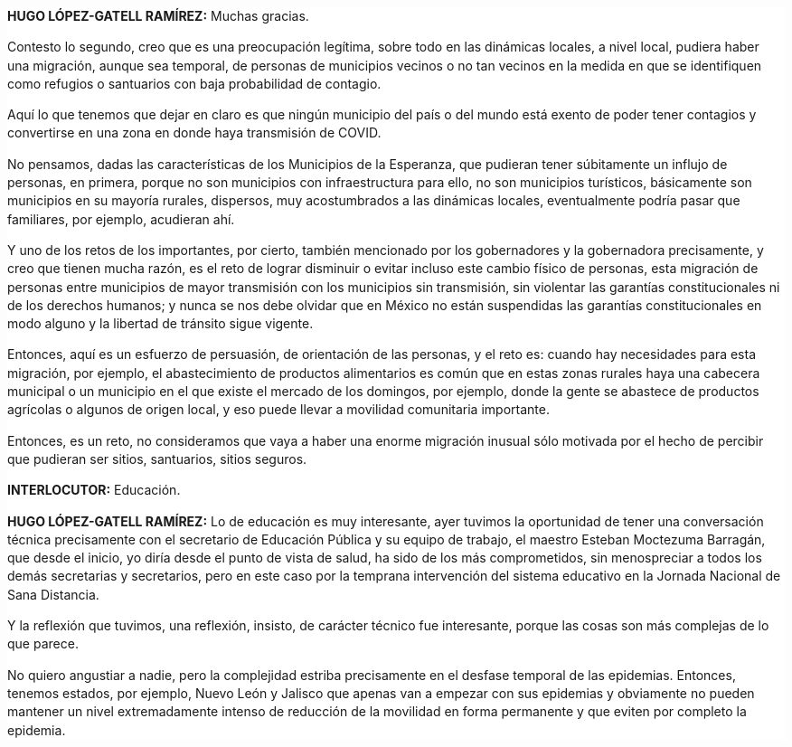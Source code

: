 **HUGO LÓPEZ-GATELL RAMÍREZ:** Muchas gracias.

Contesto lo segundo, creo que es una preocupación legítima, sobre todo en las
dinámicas locales, a nivel local, pudiera haber una migración, aunque sea
temporal, de personas de municipios vecinos o no tan vecinos en la medida en
que se identifiquen como refugios o santuarios con baja probabilidad de
contagio.

Aquí lo que tenemos que dejar en claro es que ningún municipio del país o del
mundo está exento de poder tener contagios y convertirse en una zona en donde
haya transmisión de COVID.

No pensamos, dadas las características de los Municipios de la Esperanza, que
pudieran tener súbitamente un influjo de personas, en primera, porque no son
municipios con infraestructura para ello, no son municipios turísticos,
básicamente son municipios en su mayoría rurales, dispersos, muy acostumbrados
a las dinámicas locales, eventualmente podría pasar que familiares, por
ejemplo, acudieran ahí.

Y uno de los retos de los importantes, por cierto, también mencionado por los
gobernadores y la gobernadora precisamente, y creo que tienen mucha razón, es
el reto de lograr disminuir o evitar incluso este cambio físico de personas,
esta migración de personas entre municipios de mayor transmisión con los
municipios sin transmisión, sin violentar las garantías constitucionales ni de
los derechos humanos; y nunca se nos debe olvidar que en México no están
suspendidas las garantías constitucionales en modo alguno y la libertad de
tránsito sigue vigente.

Entonces, aquí es un esfuerzo de persuasión, de orientación de las personas, y
el reto es: cuando hay necesidades para esta migración, por ejemplo, el
abastecimiento de productos alimentarios es común que en estas zonas rurales
haya una cabecera municipal o un municipio en el que existe el mercado de los
domingos, por ejemplo, donde la gente se abastece de productos agrícolas o
algunos de origen local, y eso puede llevar a movilidad comunitaria
importante.

Entonces, es un reto, no consideramos que vaya a haber una enorme migración
inusual sólo motivada por el hecho de percibir que pudieran ser sitios,
santuarios, sitios seguros.

**INTERLOCUTOR:** Educación.

**HUGO LÓPEZ-GATELL RAMÍREZ:** Lo de educación es muy interesante, ayer
tuvimos la oportunidad de tener una conversación técnica precisamente con el
secretario de Educación Pública y su equipo de trabajo, el maestro Esteban
Moctezuma Barragán, que desde el inicio, yo diría desde el punto de vista de
salud, ha sido de los más comprometidos, sin menospreciar a todos los demás
secretarias y secretarios, pero en este caso por la temprana intervención del
sistema educativo en la Jornada Nacional de Sana Distancia.

Y la reflexión que tuvimos, una reflexión, insisto, de carácter técnico fue
interesante, porque las cosas son más complejas de lo que parece.

No quiero angustiar a nadie, pero la complejidad estriba precisamente en el
desfase temporal de las epidemias. Entonces, tenemos estados, por ejemplo,
Nuevo León y Jalisco que apenas van a empezar con sus epidemias y obviamente
no pueden mantener un nivel extremadamente intenso de reducción de la
movilidad en forma permanente y que eviten por completo la epidemia.

